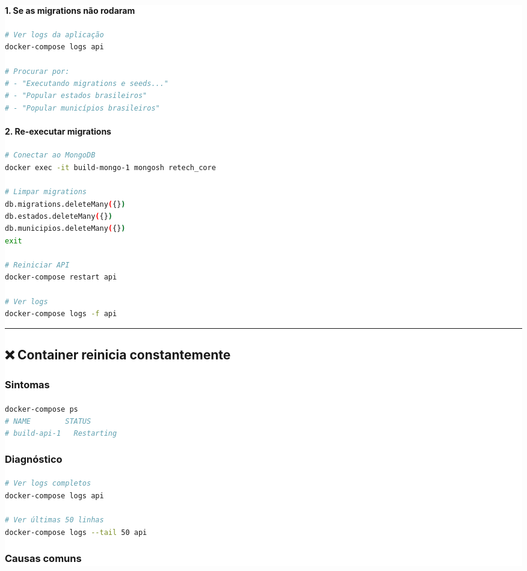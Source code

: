 #### 1. Se as migrations não rodaram

```bash
# Ver logs da aplicação
docker-compose logs api

# Procurar por:
# - "Executando migrations e seeds..."
# - "Popular estados brasileiros"
# - "Popular municípios brasileiros"
```

#### 2. Re-executar migrations

```bash
# Conectar ao MongoDB
docker exec -it build-mongo-1 mongosh retech_core

# Limpar migrations
db.migrations.deleteMany({})
db.estados.deleteMany({})
db.municipios.deleteMany({})
exit

# Reiniciar API
docker-compose restart api

# Ver logs
docker-compose logs -f api
```

---

## ❌ Container reinicia constantemente

### Sintomas
```bash
docker-compose ps
# NAME        STATUS
# build-api-1   Restarting
```

### Diagnóstico

```bash
# Ver logs completos
docker-compose logs api

# Ver últimas 50 linhas
docker-compose logs --tail 50 api
```

### Causas comuns
